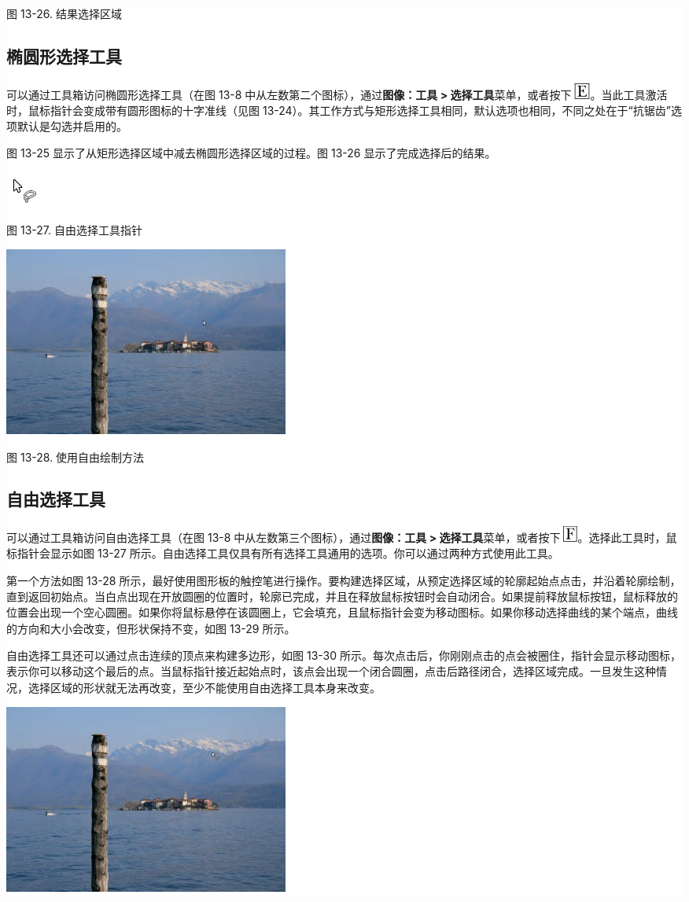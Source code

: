 图 13-26. 结果选择区域

## 椭圆形选择工具

可以通过工具箱访问椭圆形选择工具（在图 13-8 中从左数第二个图标），通过**图像：工具 > 选择工具**菜单，或者按下 ![](img/httpatomoreillycomsourcenostarchimages1454112.png.jpg)。当此工具激活时，鼠标指针会变成带有圆形图标的十字准线（见图 13-24）。其工作方式与矩形选择工具相同，默认选项也相同，不同之处在于“抗锯齿”选项默认是勾选并启用的。

图 13-25 显示了从矩形选择区域中减去椭圆形选择区域的过程。图 13-26 显示了完成选择后的结果。

![自由选择工具指针](img/httpatomoreillycomsourcenostarchimages1455784.png.jpg)

图 13-27. 自由选择工具指针

![使用自由绘制方法](img/httpatomoreillycomsourcenostarchimages1455786.png.jpg)

图 13-28. 使用自由绘制方法

## 自由选择工具

可以通过工具箱访问自由选择工具（在图 13-8 中从左数第三个图标），通过**图像：工具 > 选择工具**菜单，或者按下 ![](img/httpatomoreillycomsourcenostarchimages1453982.png.jpg)。选择此工具时，鼠标指针会显示如图 13-27 所示。自由选择工具仅具有所有选择工具通用的选项。你可以通过两种方式使用此工具。

第一个方法如图 13-28 所示，最好使用图形板的触控笔进行操作。要构建选择区域，从预定选择区域的轮廓起始点点击，并沿着轮廓绘制，直到返回初始点。当白点出现在开放圆圈的位置时，轮廓已完成，并且在释放鼠标按钮时会自动闭合。如果提前释放鼠标按钮，鼠标释放的位置会出现一个空心圆圈。如果你将鼠标悬停在该圆圈上，它会填充，且鼠标指针会变为移动图标。如果你移动选择曲线的某个端点，曲线的方向和大小会改变，但形状保持不变，如图 13-29 所示。

自由选择工具还可以通过点击连续的顶点来构建多边形，如图 13-30 所示。每次点击后，你刚刚点击的点会被圈住，指针会显示移动图标，表示你可以移动这个最后的点。当鼠标指针接近起始点时，该点会出现一个闭合圆圈，点击后路径闭合，选择区域完成。一旦发生这种情况，选择区域的形状就无法再改变，至少不能使用自由选择工具本身来改变。

![移动曲线](img/httpatomoreillycomsourcenostarchimages1455788.png.jpg)
